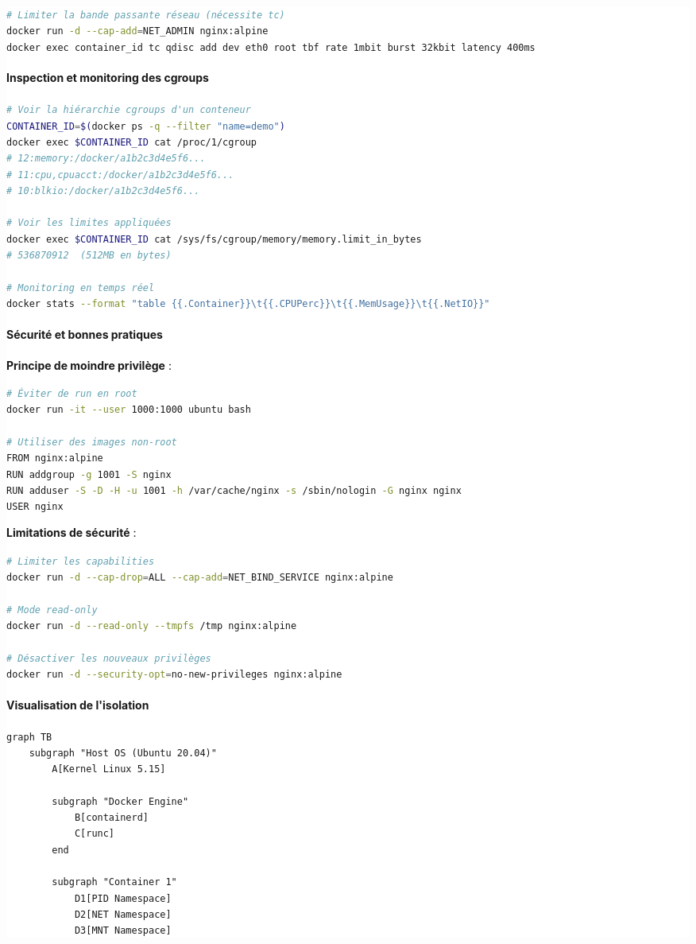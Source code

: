 ```bash
# Limiter la bande passante réseau (nécessite tc)
docker run -d --cap-add=NET_ADMIN nginx:alpine
docker exec container_id tc qdisc add dev eth0 root tbf rate 1mbit burst 32kbit latency 400ms
```

#### Inspection et monitoring des cgroups

```bash
# Voir la hiérarchie cgroups d'un conteneur
CONTAINER_ID=$(docker ps -q --filter "name=demo")
docker exec $CONTAINER_ID cat /proc/1/cgroup
# 12:memory:/docker/a1b2c3d4e5f6...
# 11:cpu,cpuacct:/docker/a1b2c3d4e5f6...
# 10:blkio:/docker/a1b2c3d4e5f6...

# Voir les limites appliquées
docker exec $CONTAINER_ID cat /sys/fs/cgroup/memory/memory.limit_in_bytes
# 536870912  (512MB en bytes)

# Monitoring en temps réel
docker stats --format "table {{.Container}}\t{{.CPUPerc}}\t{{.MemUsage}}\t{{.NetIO}}"
```

#### Sécurité et bonnes pratiques

**Principe de moindre privilège** :

```bash
# Éviter de run en root
docker run -it --user 1000:1000 ubuntu bash

# Utiliser des images non-root
FROM nginx:alpine
RUN addgroup -g 1001 -S nginx
RUN adduser -S -D -H -u 1001 -h /var/cache/nginx -s /sbin/nologin -G nginx nginx
USER nginx
```

**Limitations de sécurité** :

```bash
# Limiter les capabilities
docker run -d --cap-drop=ALL --cap-add=NET_BIND_SERVICE nginx:alpine

# Mode read-only
docker run -d --read-only --tmpfs /tmp nginx:alpine

# Désactiver les nouveaux privilèges
docker run -d --security-opt=no-new-privileges nginx:alpine
```

#### Visualisation de l'isolation

```mermaid
graph TB
    subgraph "Host OS (Ubuntu 20.04)"
        A[Kernel Linux 5.15]

        subgraph "Docker Engine"
            B[containerd]
            C[runc]
        end

        subgraph "Container 1"
            D1[PID Namespace]
            D2[NET Namespace]
            D3[MNT Namespace]
```
